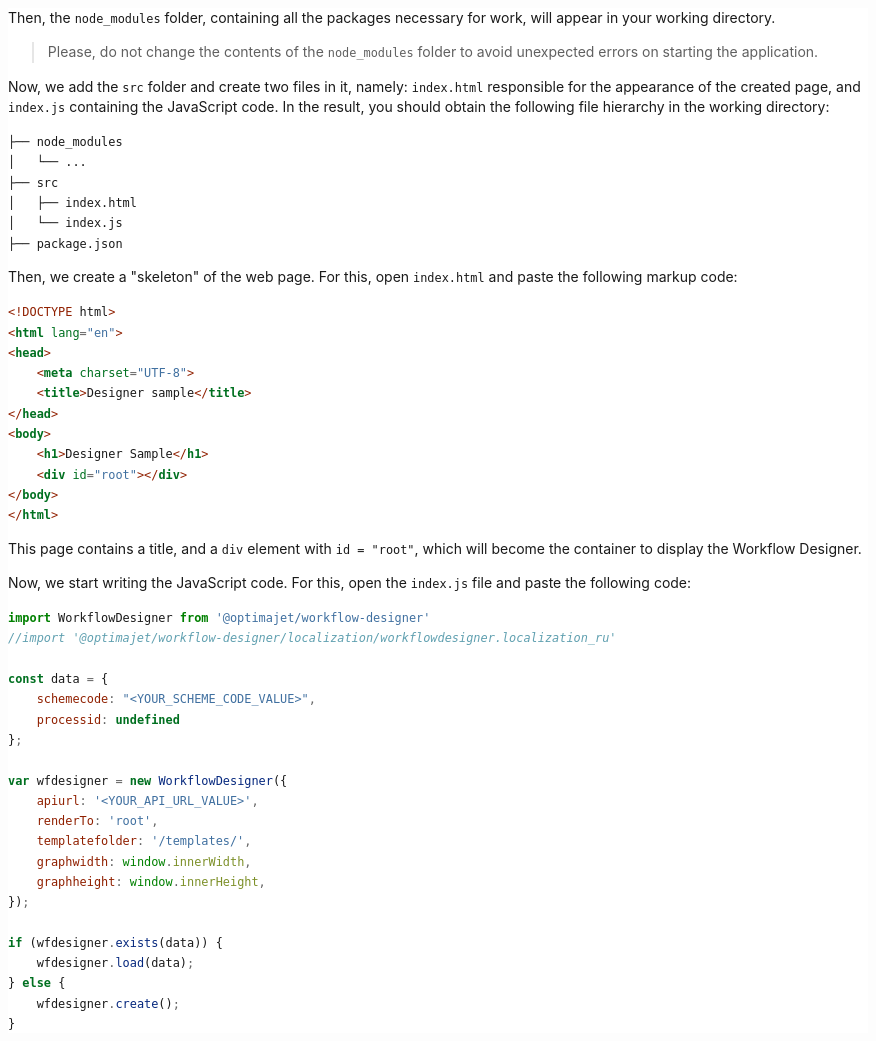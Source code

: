 Then, the `node_modules` folder, containing all the packages necessary for work, will appear in your working directory.

> Please, do not change the contents of the `node_modules` folder to avoid unexpected errors on starting the application.

Now, we add the `src` folder and create two files in it, namely: `index.html` responsible for the appearance of the created page, and `index.js` containing the JavaScript code. In the result, you should obtain the following file hierarchy in the working directory:

```
├── node_modules
│   └── ...
├── src
│   ├── index.html
│   └── index.js
├── package.json
```

Then, we create a "skeleton" of the web page. For this, open `index.html` and paste the following markup code:

```html
<!DOCTYPE html>
<html lang="en">
<head>
    <meta charset="UTF-8">
    <title>Designer sample</title>
</head>
<body>
    <h1>Designer Sample</h1>
    <div id="root"></div>
</body>
</html>
```

This page contains a title, and a `div` element with `id = "root"`, which will become the container to display the Workflow Designer.

Now, we start writing the JavaScript code. For this, open the `index.js` file and paste the following code:

```javascript
import WorkflowDesigner from '@optimajet/workflow-designer'
//import '@optimajet/workflow-designer/localization/workflowdesigner.localization_ru'

const data = {
    schemecode: "<YOUR_SCHEME_CODE_VALUE>",
    processid: undefined
};

var wfdesigner = new WorkflowDesigner({
    apiurl: '<YOUR_API_URL_VALUE>',
    renderTo: 'root',
    templatefolder: '/templates/',
    graphwidth: window.innerWidth,
    graphheight: window.innerHeight,
});

if (wfdesigner.exists(data)) {
    wfdesigner.load(data);
} else {
    wfdesigner.create();
}
```
